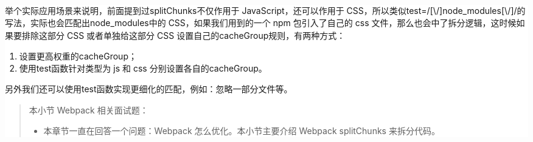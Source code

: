举个实际应用场景来说明，前面提到过splitChunks不仅作用于 JavaScript，还可以作用于 CSS，所以类似test=/[\\/]node_modules[\\/]/的写法，实际也会匹配出node_modules中的 CSS，如果我们用到的一个 npm 包引入了自己的 css 文件，那么也会中了拆分逻辑，这时候如果要排除这部分 CSS 或者单独给这部分 CSS 设置自己的cacheGroup规则，有两种方式：

1. 设置更高权重的cacheGroup；
2. 使用test函数针对类型为 js 和 css 分别设置各自的cacheGroup。

另外我们还可以使用test函数实现更细化的匹配，例如：忽略一部分文件等。

> 本小节 Webpack 相关面试题：
> 
> * 本章节一直在回答一个问题：Webpack 怎么优化。本小节主要介绍 Webpack splitChunks 来拆分代码。
